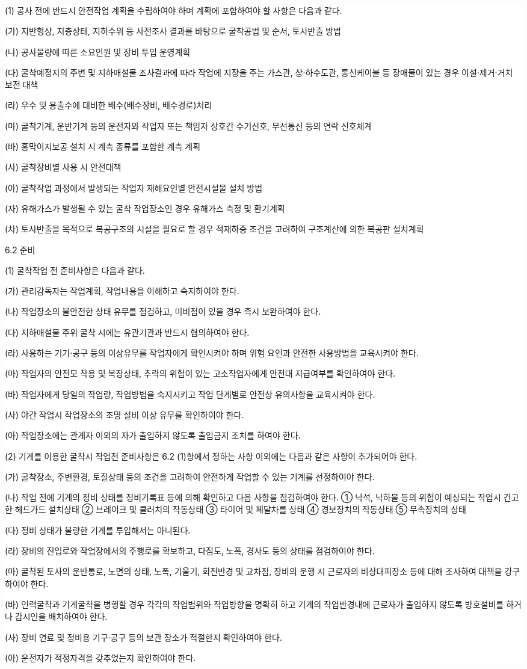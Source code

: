 (1) 공사 전에 반드시 안전작업 계획을 수립하여야 하며 계획에 포함하여야 할 사항은 다음과 같다.

(가) 지반형상, 지층상태, 지하수위 등 사전조사 결과를 바탕으로 굴착공법 및 순서, 토사반출 방법

(나) 공사물량에 따른 소요인원 및 장비 투입 운영계획

(다) 굴착예정지의 주변 및 지하매설물 조사결과에 따라 작업에 지장을 주는 가스관, 상·하수도관, 통신케이블 등 장애물이 있는 경우 이설·제거·거치 보전 대책

(라) 우수 및 용출수에 대비한 배수(배수장비, 배수경로)처리

(마) 굴착기계, 운반기계 등의 운전자와 작업자 또는 책임자 상호간 수기신호, 무선통신 등의 연락 신호체계

(바) 홍막이지보공 설치 시 계측 종류를 포함한 계측 계획

(사) 굴착장비별 사용 시 안전대책

(아) 굴착작업 과정에서 발생되는 작업자 재해요인별 안전시설물 설치 방법

(자) 유해가스가 발생될 수 있는 굴착 작업장소인 경우 유해가스 측정 및 환기계획

(차) 토사반출을 목적으로 복공구조의 시설을 필요로 할 경우 적재하중 조건을 고려하여 구조계산에 의한 복공판 설치계획

6.2 준비

(1) 굴착작업 전 준비사항은 다음과 같다.

(가) 관리감독자는 작업계획, 작업내용을 이해하고 숙지하여야 한다.

(나) 작업장소의 불안전한 상태 유무를 점검하고, 미비점이 있을 경우 즉시 보완하여야 한다.

(다) 지하매설물 주위 굴착 시에는 유관기관과 반드시 협의하여야 한다.

(라) 사용하는 기기·공구 등의 이상유무를 작업자에게 확인시켜야 하며 위험 요인과 안전한 사용방법을 교육시켜야 한다.

(마) 작업자의 안전모 착용 및 복장상태, 추락의 위험이 있는 고소작업자에게 안전대 지급여부를 확인하여야 한다.

(바) 작업자에게 당일의 작업량, 작업방법을 숙지시키고 작업 단계별로 안전상 유의사항을 교육시켜야 한다.

(사) 야간 작업시 작업장소의 조명 설비 이상 유무를 확인하여야 한다.

(아) 작업장소에는 관계자 이외의 자가 출입하지 않도록 출입금지 조치를 하여야 한다.

(2) 기계를 이용한 굴착시 작업전 준비사항은 6.2 (1)항에서 정하는 사항 이외에는 다음과 같은 사항이 추가되어야 한다.

(가) 굴착장소, 주변환경, 토질상태 등의 조건을 고려하여 안전하게 작업할 수 있는 기계를 선정하여야 한다.

(나) 작업 전에 기계의 정비 상태를 정비기록표 등에 의해 확인하고 다음 사항을 점검하여야 한다.
① 낙석, 낙하물 등의 위험이 예상되는 작업시 건고한 헤드가드 설치상태
② 브레이크 및 클러치의 작동상태
③ 타이어 및 페달차를 상태
④ 경보장치의 작동상태
⑤ 무속장치의 상태

(다) 정비 상태가 불량한 기계를 투입해서는 아니된다.

(라) 장비의 진입로와 작업장에서의 주행로를 확보하고, 다짐도, 노폭, 경사도 등의 상태를 점검하여야 한다.

(마) 굴착된 토사의 운반통로, 노면의 상태, 노폭, 기울기, 회전반경 및 교차점, 장비의 운행 시 근로자의 비상대피장소 등에 대해 조사하여 대책을 강구하여야 한다.

(바) 인력굴착과 기계굴착을 병행할 경우 각각의 작업범위와 작업방향을 명확히 하고 기계의 작업반경내에 근로자가 출입하지 않도록 방호설비를 하거나 감시인을 배치하여야 한다.

(사) 장비 연료 및 정비용 기구·공구 등의 보관 장소가 적절한지 확인하여야 한다.

(아) 운전자가 적정자격을 갖추었는지 확인하여야 한다.
